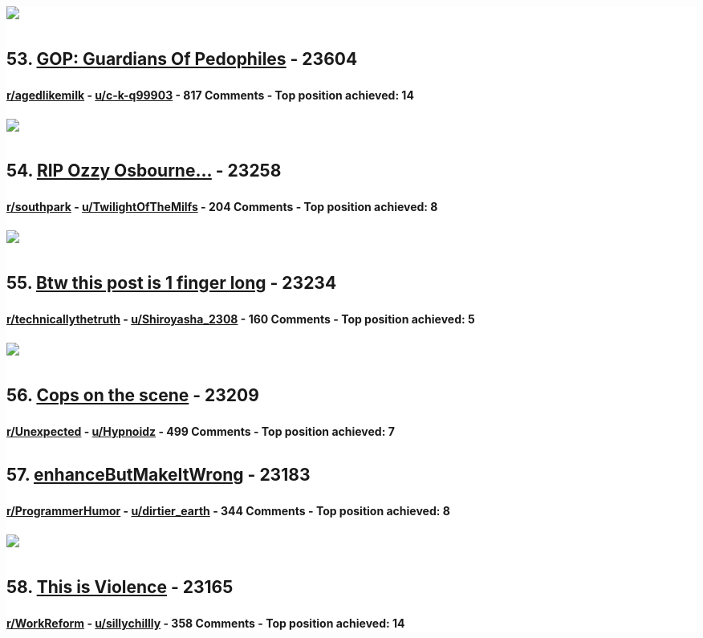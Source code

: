 <a href="https://v.redd.it/in0soim22ief1"><img src="https://external-preview.redd.it/cDl6aWJ6bzIyaWVmMbbhJ7Nj79AGejgcA40_EN-ds7v5dlr4hUC9vfTn1OVy.png?width=140&amp;height=140&amp;crop=140:140,smart&amp;format=jpg&amp;v=enabled&amp;lthumb=true&amp;s=c6f92cd2f9e060682e0d9f3cdf70e47192bcc4b5"></img></a>

## 53. [GOP: Guardians Of Pedophiles](http://reddit.com/r/agedlikemilk/comments/1m6hnvz/gop_guardians_of_pedophiles/) - 23604
#### [r/agedlikemilk](http://reddit.com/r/agedlikemilk) - [u/c-k-q99903](http://reddit.com/u/c-k-q99903) - 817 Comments - Top position achieved: 14

<a href="https://i.redd.it/ohs755el5gef1.jpeg"><img src="https://a.thumbs.redditmedia.com/RiRNNu0kUFe5ajYHRIl3kXUXed510ojzNfPIsoOGp34.jpg"></img></a>

## 54. [RIP Ozzy Osbourne...](http://reddit.com/r/southpark/comments/1m6m3hh/rip_ozzy_osbourne/) - 23258
#### [r/southpark](http://reddit.com/r/southpark) - [u/TwilightOfTheMilfs](http://reddit.com/u/TwilightOfTheMilfs) - 204 Comments - Top position achieved: 8

<a href="https://i.redd.it/juzhhpcyygef1.gif"><img src="https://b.thumbs.redditmedia.com/8mTepHox7MHBFJRXfA_o7Ijv2X-c4PvNcJ5puzKQaIU.jpg"></img></a>

## 55. [Btw this post is 1 finger long](http://reddit.com/r/technicallythetruth/comments/1m67z44/btw_this_post_is_1_finger_long/) - 23234
#### [r/technicallythetruth](http://reddit.com/r/technicallythetruth) - [u/Shiroyasha_2308](http://reddit.com/u/Shiroyasha_2308) - 160 Comments - Top position achieved: 5

<a href="https://i.redd.it/hqm7uwttrdef1.jpeg"><img src="https://b.thumbs.redditmedia.com/NrCa1E0Z6rBZgOMOG4UB4Jm2daMzmypiw9jZk1X3mgQ.jpg"></img></a>

## 56. [Cops on the scene](http://reddit.com/r/Unexpected/comments/1m67apk/cops_on_the_scene/) - 23209
#### [r/Unexpected](http://reddit.com/r/Unexpected) - [u/Hypnoidz](http://reddit.com/u/Hypnoidz) - 499 Comments - Top position achieved: 7

## 57. [enhanceButMakeItWrong](http://reddit.com/r/ProgrammerHumor/comments/1m6mdvo/enhancebutmakeitwrong/) - 23183
#### [r/ProgrammerHumor](http://reddit.com/r/ProgrammerHumor) - [u/dirtier_earth](http://reddit.com/u/dirtier_earth) - 344 Comments - Top position achieved: 8

<a href="https://i.redd.it/v6xvoxqt0hef1.jpeg"><img src="https://a.thumbs.redditmedia.com/M0ltS7g-II0IyKf7_Gxy-xFIMELtpu_kPXNUKm8UHl0.jpg"></img></a>

## 58. [This is Violence](http://reddit.com/r/WorkReform/comments/1m6mfaj/this_is_violence/) - 23165
#### [r/WorkReform](http://reddit.com/r/WorkReform) - [u/sillychillly](http://reddit.com/u/sillychillly) - 358 Comments - Top position achieved: 14
